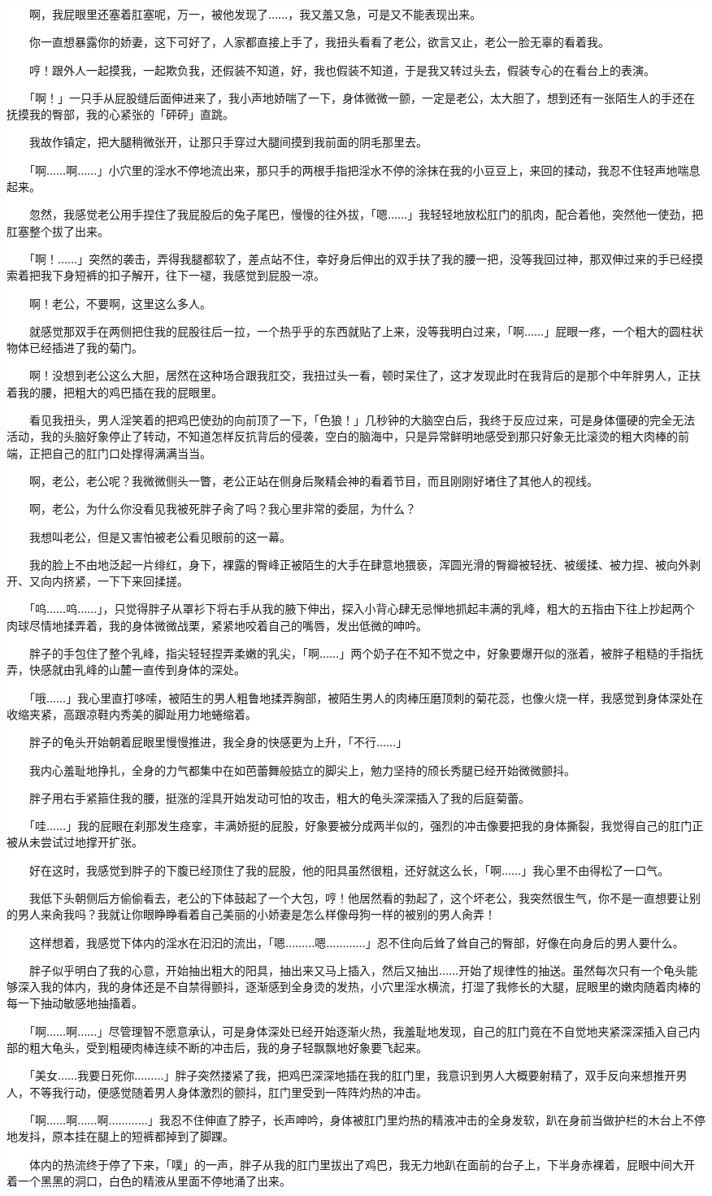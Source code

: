 　　啊，我屁眼里还塞着肛塞呢，万一，被他发现了……，我又羞又急，可是又不能表现出来。

　　你一直想暴露你的娇妻，这下可好了，人家都直接上手了，我扭头看看了老公，欲言又止，老公一脸无辜的看着我。

　　哼！跟外人一起摸我，一起欺负我，还假装不知道，好，我也假装不知道，于是我又转过头去，假装专心的在看台上的表演。

　　「啊！」一只手从屁股缝后面伸进来了，我小声地娇喘了一下，身体微微一颤，一定是老公，太大胆了，想到还有一张陌生人的手还在抚摸我的臀部，我的心紧张的「砰砰」直跳。

　　我故作镇定，把大腿稍微张开，让那只手穿过大腿间摸到我前面的阴毛那里去。

　　「啊……啊……」小穴里的淫水不停地流出来，那只手的两根手指把淫水不停的涂抹在我的小豆豆上，来回的揉动，我忍不住轻声地喘息起来。

　　忽然，我感觉老公用手捏住了我屁股后的兔子尾巴，慢慢的往外拔，「嗯……」我轻轻地放松肛门的肌肉，配合着他，突然他一使劲，把肛塞整个拔了出来。

　　「啊！……」突然的袭击，弄得我腿都软了，差点站不住，幸好身后伸出的双手扶了我的腰一把，没等我回过神，那双伸过来的手已经摸索着把我下身短裤的扣子解开，往下一褪，我感觉到屁股一凉。

　　啊！老公，不要啊，这里这么多人。

　　就感觉那双手在两侧把住我的屁股往后一拉，一个热乎乎的东西就贴了上来，没等我明白过来，「啊……」屁眼一疼，一个粗大的圆柱状物体已经插进了我的菊门。

　　啊！没想到老公这么大胆，居然在这种场合跟我肛交，我扭过头一看，顿时呆住了，这才发现此时在我背后的是那个中年胖男人，正扶着我的腰，把粗大的鸡巴插在我的屁眼里。

　　看见我扭头，男人淫笑着的把鸡巴使劲的向前顶了一下，「色狼！」几秒钟的大脑空白后，我终于反应过来，可是身体僵硬的完全无法活动，我的头脑好象停止了转动，不知道怎样反抗背后的侵袭，空白的脑海中，只是异常鲜明地感受到那只好象无比滚烫的粗大肉棒的前端，正把自己的肛门口处撑得满满当当。

　　啊，老公，老公呢？我微微侧头一瞥，老公正站在侧身后聚精会神的看着节目，而且刚刚好堵住了其他人的视线。

　　啊，老公，为什么你没看见我被死胖子肏了吗？我心里非常的委屈，为什么？

　　我想叫老公，但是又害怕被老公看见眼前的这一幕。

　　我的脸上不由地泛起一片绯红，身下，裸露的臀峰正被陌生的大手在肆意地猥亵，浑圆光滑的臀瓣被轻抚、被缓揉、被力捏、被向外剥开、又向内挤紧，一下下来回揉搓。

　　「呜……呜……」，只觉得胖子从罩衫下将右手从我的腋下伸出，探入小背心肆无忌惮地抓起丰满的乳峰，粗大的五指由下往上抄起两个肉球尽情地揉弄着，我的身体微微战栗，紧紧地咬着自己的嘴唇，发出低微的呻吟。

　　胖子的手包住了整个乳峰，指尖轻轻捏弄柔嫩的乳尖，「啊……」两个奶子在不知不觉之中，好象要爆开似的涨着，被胖子粗糙的手指抚弄，快感就由乳峰的山麓一直传到身体的深处。

　　「哦……」我心里直打哆嗦，被陌生的男人粗鲁地揉弄胸部，被陌生男人的肉棒压磨顶刺的菊花蕊，也像火烧一样，我感觉到身体深处在收缩夹紧，高跟凉鞋内秀美的脚趾用力地蜷缩着。

　　胖子的龟头开始朝着屁眼里慢慢推进，我全身的快感更为上升，「不行……」

　　我内心羞耻地挣扎，全身的力气都集中在如芭蕾舞般掂立的脚尖上，勉力坚持的颀长秀腿已经开始微微颤抖。

　　胖子用右手紧箍住我的腰，挺涨的淫具开始发动可怕的攻击，粗大的龟头深深插入了我的后庭菊蕾。

　　「哇……」我的屁眼在刹那发生痉挛，丰满娇挺的屁股，好象要被分成两半似的，强烈的冲击像要把我的身体撕裂，我觉得自己的肛门正被从未尝试过地撑开扩张。

　　好在这时，我感觉到胖子的下腹已经顶住了我的屁股，他的阳具虽然很粗，还好就这么长，「啊……」我心里不由得松了一口气。

　　我低下头朝侧后方偷偷看去，老公的下体鼓起了一个大包，哼！他居然看的勃起了，这个坏老公，我突然很生气，你不是一直想要让别的男人来肏我吗？我就让你眼睁睁看着自己美丽的小娇妻是怎么样像母狗一样的被别的男人肏弄！

　　这样想着，我感觉下体内的淫水在汩汩的流出，「嗯………嗯…………」忍不住向后耸了耸自己的臀部，好像在向身后的男人要什么。

　　胖子似乎明白了我的心意，开始抽出粗大的阳具，抽出来又马上插入，然后又抽出……开始了规律性的抽送。虽然每次只有一个龟头能够深入我的体内，我的身体还是不自禁得颤抖，逐渐感到全身烫的发热，小穴里淫水横流，打湿了我修长的大腿，屁眼里的嫩肉随着肉棒的每一下抽动敏感地抽搐着。

　　「啊……啊……」尽管理智不愿意承认，可是身体深处已经开始逐渐火热，我羞耻地发现，自己的肛门竟在不自觉地夹紧深深插入自己内部的粗大龟头，受到粗硬肉棒连续不断的冲击后，我的身子轻飘飘地好象要飞起来。

　　「美女……我要日死你………」胖子突然搂紧了我，把鸡巴深深地插在我的肛门里，我意识到男人大概要射精了，双手反向来想推开男人，不等我行动，便感觉随着男人身体激烈的颤抖，肛门里受到一阵阵灼热的冲击。

　　「啊……啊……啊…………」我忍不住伸直了脖子，长声呻吟，身体被肛门里灼热的精液冲击的全身发软，趴在身前当做护栏的木台上不停地发抖，原本挂在腿上的短裤都掉到了脚踝。

　　体内的热流终于停了下来，「噗」的一声，胖子从我的肛门里拔出了鸡巴，我无力地趴在面前的台子上，下半身赤裸着，屁眼中间大开着一个黑黑的洞口，白色的精液从里面不停地涌了出来。
